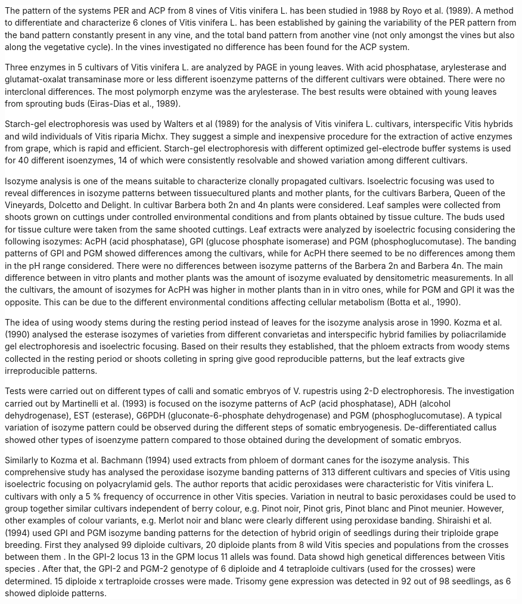 The pattern of the systems PER and ACP from 8 vines of Vitis vinifera L. has been studied in 1988 by Royo et al. (1989). A method to differentiate and characterize 6 clones of Vitis vinifera L. has been established by gaining the variability of the PER pattern from the band pattern constantly present in any vine, and the total band pattern from another vine (not only amongst the vines but also along the vegetative cycle). In the vines investigated no difference has been found for the ACP system.

Three enzymes in 5 cultivars of Vitis vinifera L. are analyzed by PAGE in young leaves. With acid phosphatase, arylesterase and glutamat-oxalat transaminase more or less different isoenzyme patterns of the different cultivars were obtained. There were no interclonal differences. The most polymorph enzyme was the arylesterase. The best results were obtained with young leaves from sprouting buds (Eiras-Dias et al., 1989).

Starch-gel electrophoresis was used by Walters et al (1989) for the analysis of Vitis vinifera L. cultivars, interspecific Vitis hybrids and wild individuals of Vitis riparia Michx. They suggest a simple and inexpensive procedure for the extraction of active enzymes from grape, which is rapid and efficient. Starch-gel electrophoresis with different optimized gel-electrode buffer systems is used for 40 different isoenzymes, 14 of which were consistently resolvable and showed variation among different cultivars.

Isozyme analysis is one of the means suitable to characterize clonally propagated cultivars. Isoelectric focusing was used to reveal differences in isozyme patterns between tissuecultured plants and mother plants, for the cultivars Barbera, Queen of the Vineyards, Dolcetto and Delight. In cultivar Barbera both 2n and 4n plants were considered. Leaf samples were collected from shoots grown on cuttings under controlled environmental conditions and from plants obtained by tissue culture. The buds used for tissue culture were taken from the same shooted cuttings. Leaf extracts were analyzed by isoelectric focusing considering the following isozymes: AcPH (acid phosphatase), GPI (glucose phosphate isomerase) and PGM (phosphoglucomutase). The banding patterns of GPI and PGM showed differences among the cultivars, while for AcPH there seemed to be no differences among them in the pH range considered. There were no differences between isozyme patterns of the Barbera 2n and Barbera 4n. The main difference between in vitro plants and mother plants was the amount of isozyme evaluated by densitometric measurements. In all the cultivars, the amount of isozymes for AcPH was higher in mother plants than in in vitro ones, while for PGM and GPI it was the opposite. This can be due to the different environmental conditions affecting cellular metabolism (Botta et al., 1990).

The idea of using woody stems during the resting period instead of leaves for the isozyme analysis arose in 1990. Kozma et al. (1990) analysed the esterase isozymes of varieties from different convarietas and interspecific hybrid families by poliacrilamide gel electrophoresis and isoelectric focusing. Based on their results they established, that the phloem extracts from woody stems collected in the resting period or shoots colleting in spring give good reproducible patterns, but the leaf extracts give irreproducible patterns.

Tests were carried out on different types of calli and somatic embryos of V. rupestris using 2-D electrophoresis. The investigation carried out by Martinelli et al. (1993) is focused on the isozyme patterns of AcP (acid phosphatase), ADH (alcohol dehydrogenase), EST (esterase), G6PDH (gluconate-6-phosphate dehydrogenase) and PGM (phosphoglucomutase). A typical variation of isozyme pattern could be observed during the different steps of somatic embryogenesis. De-differentiated callus showed other types of isoenzyme pattern compared to those obtained during the development of somatic embryos.

Similarly to Kozma et al. Bachmann (1994) used extracts from phloem of dormant canes for the isozyme analysis. This comprehensive study has analysed the peroxidase isozyme banding patterns of 313 different cultivars and species of Vitis using isoelectric focusing on polyacrylamid gels. The author reports that acidic peroxidases were characteristic for Vitis vinifera L. cultivars with only a 5 % frequency of occurrence in other Vitis species. Variation in neutral to basic peroxidases could be used to group together similar cultivars independent of berry colour, e.g. Pinot noir, Pinot gris, Pinot blanc and Pinot meunier. However, other examples of colour variants, e.g. Merlot noir and blanc were clearly different using peroxidase banding. Shiraishi et al. (1994) used GPI and PGM isozyme banding patterns for the detection of hybrid origin of seedlings during their triploide grape breeding. First they analysed 99 diploide cultivars, 20 diploide plants from 8 wild Vitis species and populations from the crosses between them . In the GPI-2 locus 13 in the GPM locus 11 allels was found. Data showd high genetical differences between Vitis species . After that, the GPI-2 and PGM-2 genotype of 6 diploide and 4 tetraploide cultivars (used for the crosses) were determined. 15 diploide x tertraploide crosses were made. Trisomy gene expression was detected in 92 out of 98 seedlings, as 6 showed diploide patterns.
